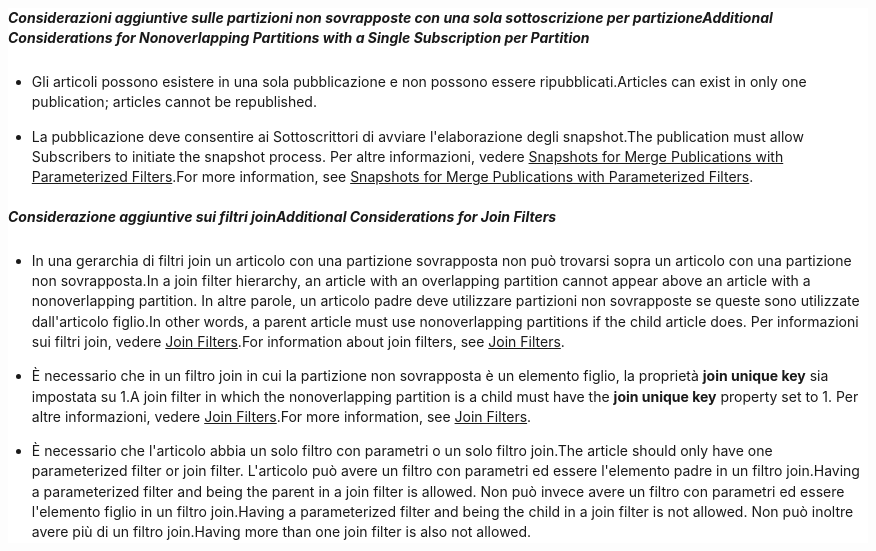 ##### <a name="additional-considerations-for-nonoverlapping-partitions-with-a-single-subscription-per-partition"></a><span data-ttu-id="22fd9-253">Considerazioni aggiuntive sulle partizioni non sovrapposte con una sola sottoscrizione per partizione</span><span class="sxs-lookup"><span data-stu-id="22fd9-253">Additional Considerations for Nonoverlapping Partitions with a Single Subscription per Partition</span></span>  
  
-   <span data-ttu-id="22fd9-254">Gli articoli possono esistere in una sola pubblicazione e non possono essere ripubblicati.</span><span class="sxs-lookup"><span data-stu-id="22fd9-254">Articles can exist in only one publication; articles cannot be republished.</span></span>  
  
-   <span data-ttu-id="22fd9-255">La pubblicazione deve consentire ai Sottoscrittori di avviare l'elaborazione degli snapshot.</span><span class="sxs-lookup"><span data-stu-id="22fd9-255">The publication must allow Subscribers to initiate the snapshot process.</span></span> <span data-ttu-id="22fd9-256">Per altre informazioni, vedere [Snapshots for Merge Publications with Parameterized Filters](../snapshots-for-merge-publications-with-parameterized-filters.md).</span><span class="sxs-lookup"><span data-stu-id="22fd9-256">For more information, see [Snapshots for Merge Publications with Parameterized Filters](../snapshots-for-merge-publications-with-parameterized-filters.md).</span></span>  
  
##### <a name="additional-considerations-for-join-filters"></a><span data-ttu-id="22fd9-257">Considerazione aggiuntive sui filtri join</span><span class="sxs-lookup"><span data-stu-id="22fd9-257">Additional Considerations for Join Filters</span></span>  
  
-   <span data-ttu-id="22fd9-258">In una gerarchia di filtri join un articolo con una partizione sovrapposta non può trovarsi sopra un articolo con una partizione non sovrapposta.</span><span class="sxs-lookup"><span data-stu-id="22fd9-258">In a join filter hierarchy, an article with an overlapping partition cannot appear above an article with a nonoverlapping partition.</span></span> <span data-ttu-id="22fd9-259">In altre parole, un articolo padre deve utilizzare partizioni non sovrapposte se queste sono utilizzate dall'articolo figlio.</span><span class="sxs-lookup"><span data-stu-id="22fd9-259">In other words, a parent article must use nonoverlapping partitions if the child article does.</span></span> <span data-ttu-id="22fd9-260">Per informazioni sui filtri join, vedere [Join Filters](join-filters.md).</span><span class="sxs-lookup"><span data-stu-id="22fd9-260">For information about join filters, see [Join Filters](join-filters.md).</span></span>  
  
-   <span data-ttu-id="22fd9-261">È necessario che in un filtro join in cui la partizione non sovrapposta è un elemento figlio, la proprietà **join unique key** sia impostata su 1.</span><span class="sxs-lookup"><span data-stu-id="22fd9-261">A join filter in which the nonoverlapping partition is a child must have the **join unique key** property set to 1.</span></span> <span data-ttu-id="22fd9-262">Per altre informazioni, vedere [Join Filters](join-filters.md).</span><span class="sxs-lookup"><span data-stu-id="22fd9-262">For more information, see [Join Filters](join-filters.md).</span></span>  
  
-   <span data-ttu-id="22fd9-263">È necessario che l'articolo abbia un solo filtro con parametri o un solo filtro join.</span><span class="sxs-lookup"><span data-stu-id="22fd9-263">The article should only have one parameterized filter or join filter.</span></span> <span data-ttu-id="22fd9-264">L'articolo può avere un filtro con parametri ed essere l'elemento padre in un filtro join.</span><span class="sxs-lookup"><span data-stu-id="22fd9-264">Having a parameterized filter and being the parent in a join filter is allowed.</span></span> <span data-ttu-id="22fd9-265">Non può invece avere un filtro con parametri ed essere l'elemento figlio in un filtro join.</span><span class="sxs-lookup"><span data-stu-id="22fd9-265">Having a parameterized filter and being the child in a join filter is not allowed.</span></span> <span data-ttu-id="22fd9-266">Non può inoltre avere più di un filtro join.</span><span class="sxs-lookup"><span data-stu-id="22fd9-266">Having more than one join filter is also not allowed.</span></span>  
  